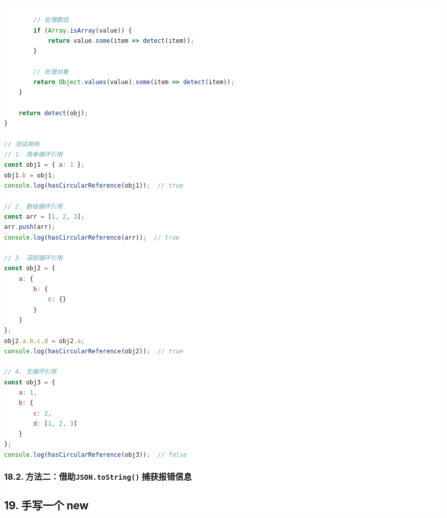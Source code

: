 ```javascript
        
        // 处理数组
        if (Array.isArray(value)) {
            return value.some(item => detect(item));
        }
        
        // 处理对象
        return Object.values(value).some(item => detect(item));
    }
    
    return detect(obj);
}

// 测试用例
// 1. 简单循环引用
const obj1 = { a: 1 };
obj1.b = obj1;
console.log(hasCircularReference(obj1));  // true

// 2. 数组循环引用
const arr = [1, 2, 3];
arr.push(arr);
console.log(hasCircularReference(arr));  // true

// 3. 深层循环引用
const obj2 = {
    a: {
        b: {
            c: {}
        }
    }
};
obj2.a.b.c.d = obj2.a;
console.log(hasCircularReference(obj2));  // true

// 4. 无循环引用
const obj3 = {
    a: 1,
    b: {
        c: 2,
        d: [1, 2, 3]
    }
};
console.log(hasCircularReference(obj3));  // false

```

### 18.2. 方法二：借助`JSON.toString()` 捕获报错信息

## 19. 手写一个 new
